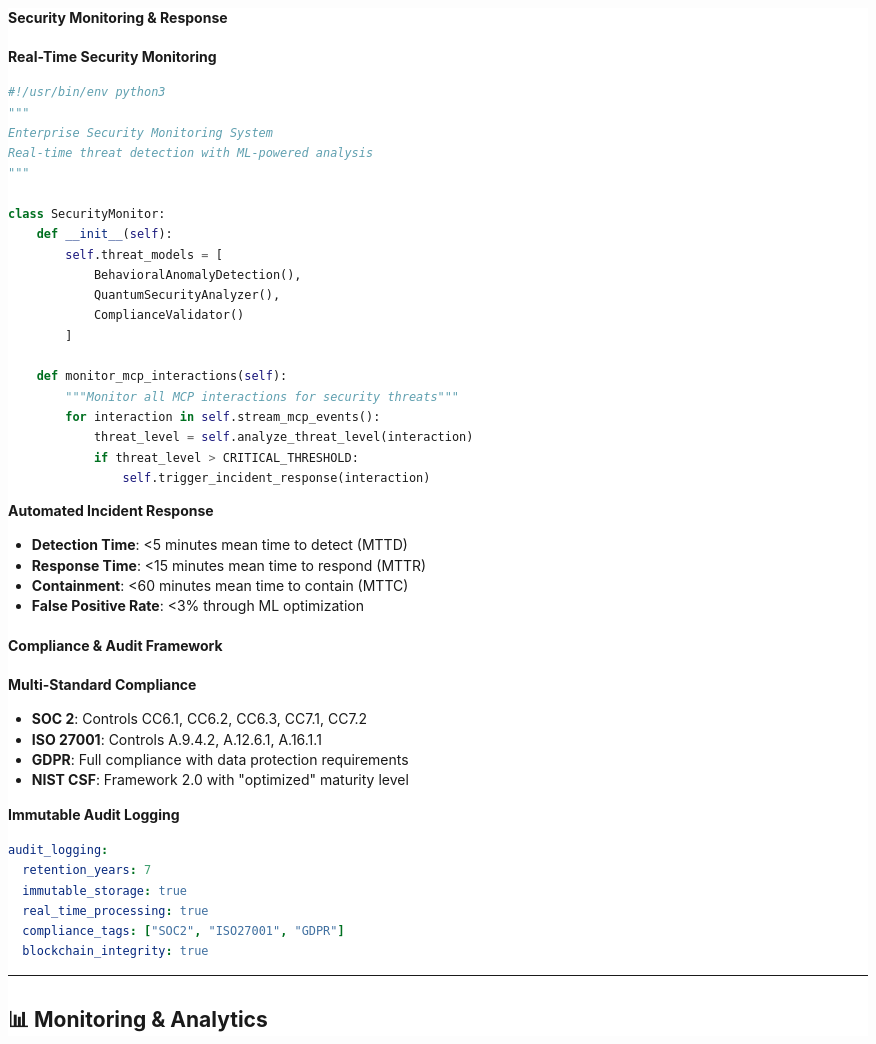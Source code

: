 #### Security Monitoring & Response

**Real-Time Security Monitoring**
```python
#!/usr/bin/env python3
"""
Enterprise Security Monitoring System
Real-time threat detection with ML-powered analysis
"""

class SecurityMonitor:
    def __init__(self):
        self.threat_models = [
            BehavioralAnomalyDetection(),
            QuantumSecurityAnalyzer(),
            ComplianceValidator()
        ]
    
    def monitor_mcp_interactions(self):
        """Monitor all MCP interactions for security threats"""
        for interaction in self.stream_mcp_events():
            threat_level = self.analyze_threat_level(interaction)
            if threat_level > CRITICAL_THRESHOLD:
                self.trigger_incident_response(interaction)
```

**Automated Incident Response**
- **Detection Time**: <5 minutes mean time to detect (MTTD)
- **Response Time**: <15 minutes mean time to respond (MTTR)
- **Containment**: <60 minutes mean time to contain (MTTC)
- **False Positive Rate**: <3% through ML optimization

#### Compliance & Audit Framework

**Multi-Standard Compliance**
- **SOC 2**: Controls CC6.1, CC6.2, CC6.3, CC7.1, CC7.2
- **ISO 27001**: Controls A.9.4.2, A.12.6.1, A.16.1.1  
- **GDPR**: Full compliance with data protection requirements
- **NIST CSF**: Framework 2.0 with "optimized" maturity level

**Immutable Audit Logging**
```yaml
audit_logging:
  retention_years: 7
  immutable_storage: true
  real_time_processing: true
  compliance_tags: ["SOC2", "ISO27001", "GDPR"]
  blockchain_integrity: true
```

---

## 📊 Monitoring & Analytics
